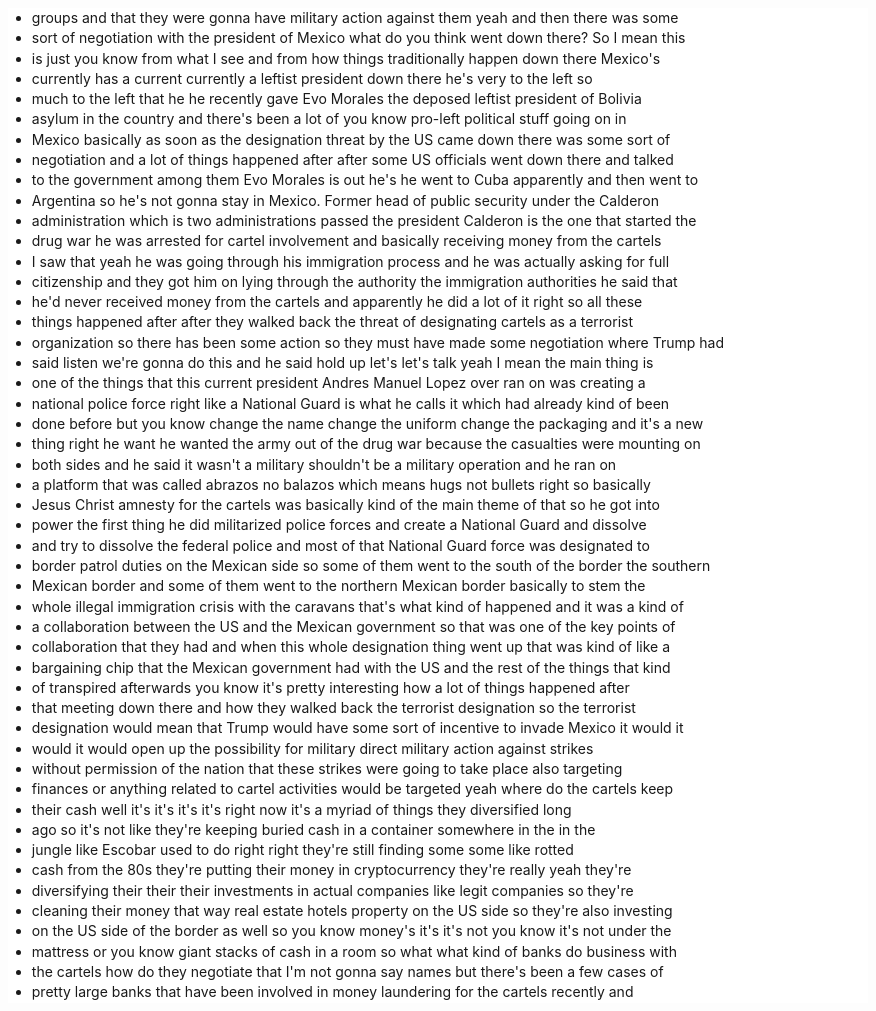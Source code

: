 *  groups and that they were gonna have military action against them yeah and then there was some
*  sort of negotiation with the president of Mexico what do you think went down there? So I mean this
*  is just you know from what I see and from how things traditionally happen down there Mexico's
*  currently has a current currently a leftist president down there he's very to the left so
*  much to the left that he he recently gave Evo Morales the deposed leftist president of Bolivia
*  asylum in the country and there's been a lot of you know pro-left political stuff going on in
*  Mexico basically as soon as the designation threat by the US came down there was some sort of
*  negotiation and a lot of things happened after after some US officials went down there and talked
*  to the government among them Evo Morales is out he's he went to Cuba apparently and then went to
*  Argentina so he's not gonna stay in Mexico. Former head of public security under the Calderon
*  administration which is two administrations passed the president Calderon is the one that started the
*  drug war he was arrested for cartel involvement and basically receiving money from the cartels
*  I saw that yeah he was going through his immigration process and he was actually asking for full
*  citizenship and they got him on lying through the authority the immigration authorities he said that
*  he'd never received money from the cartels and apparently he did a lot of it right so all these
*  things happened after after they walked back the threat of designating cartels as a terrorist
*  organization so there has been some action so they must have made some negotiation where Trump had
*  said listen we're gonna do this and he said hold up let's let's talk yeah I mean the main thing is
*  one of the things that this current president Andres Manuel Lopez over ran on was creating a
*  national police force right like a National Guard is what he calls it which had already kind of been
*  done before but you know change the name change the uniform change the packaging and it's a new
*  thing right he want he wanted the army out of the drug war because the casualties were mounting on
*  both sides and he said it wasn't a military shouldn't be a military operation and he ran on
*  a platform that was called abrazos no balazos which means hugs not bullets right so basically
*  Jesus Christ amnesty for the cartels was basically kind of the main theme of that so he got into
*  power the first thing he did militarized police forces and create a National Guard and dissolve
*  and try to dissolve the federal police and most of that National Guard force was designated to
*  border patrol duties on the Mexican side so some of them went to the south of the border the southern
*  Mexican border and some of them went to the northern Mexican border basically to stem the
*  whole illegal immigration crisis with the caravans that's what kind of happened and it was a kind of
*  a collaboration between the US and the Mexican government so that was one of the key points of
*  collaboration that they had and when this whole designation thing went up that was kind of like a
*  bargaining chip that the Mexican government had with the US and the rest of the things that kind
*  of transpired afterwards you know it's pretty interesting how a lot of things happened after
*  that meeting down there and how they walked back the terrorist designation so the terrorist
*  designation would mean that Trump would have some sort of incentive to invade Mexico it would it
*  would it would open up the possibility for military direct military action against strikes
*  without permission of the nation that these strikes were going to take place also targeting
*  finances or anything related to cartel activities would be targeted yeah where do the cartels keep
*  their cash well it's it's it's it's right now it's a myriad of things they diversified long
*  ago so it's not like they're keeping buried cash in a container somewhere in the in the
*  jungle like Escobar used to do right right they're still finding some some like rotted
*  cash from the 80s they're putting their money in cryptocurrency they're really yeah they're
*  diversifying their their their investments in actual companies like legit companies so they're
*  cleaning their money that way real estate hotels property on the US side so they're also investing
*  on the US side of the border as well so you know money's it's it's not you know it's not under the
*  mattress or you know giant stacks of cash in a room so what what kind of banks do business with
*  the cartels how do they negotiate that I'm not gonna say names but there's been a few cases of
*  pretty large banks that have been involved in money laundering for the cartels recently and